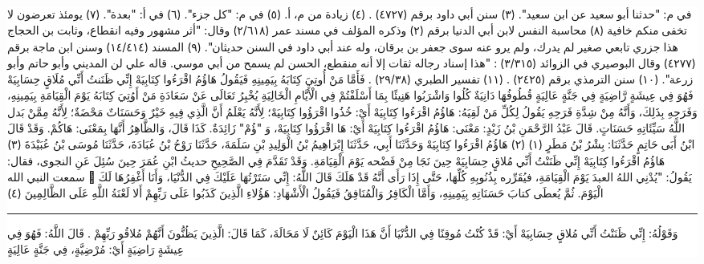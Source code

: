 في م: "حدثنا أبو سعيد عن ابن سعيد".
(٣)
سنن أبي داود برقم (٤٧٢٧) .
(٤)
زيادة من م، أ.
(٥)
في م: "كل جزء".
(٦)
في أ: "بعدة".
(٧)
يومئذ تعرضون لا تخفى منكم خافية
(٨)
محاسبة النفس لابن أبي الدنيا برقم (٢) وذكره المؤلف في مسند عمر (٢/٦١٨) وقال: "أثر مشهور وفيه انقطاع، وثابت بن الحجاج هذا جزري تابعي صغير لم يدرك، ولم يرو عنه سوى جعفر بن برقان، وله عند أبي داود في السنن حديثان".
(٩)
المسند (١٤/٤١٤) وسنن ابن ماجة برقم (٤٢٧٧) وقال البوصيري في الزوائد (٣/٣١٥) : "هذا إسناد رجاله ثقات إلا أنه منقطع، الحسن لم يسمح من أبي موسي. قاله علي لن المديني وأبو حاتم وأبو زرعة".
(١٠)
سنن الترمذي برقم (٢٤٢٥) .
(١١)
تفسير الطبري (٢٩/٣٨) .
فَأَمَّا مَنْ أُوتِيَ كِتَابَهُ بِيَمِينِهِ فَيَقُولُ هَاؤُمُ اقْرَءُوا كِتَابِيَهْ
إِنِّي ظَنَنتُ أَنِّي مُلَاقٍ حِسَابِيَهْ
فَهُوَ فِي عِيشَةٍ رَّاضِيَةٍ
فِي جَنَّةٍ عَالِيَةٍ
قُطُوفُهَا دَانِيَةٌ
كُلُوا وَاشْرَبُوا هَنِيئًا بِمَا أَسْلَفْتُمْ فِي الْأَيَّامِ الْخَالِيَةِ
يُخْبِرُ تَعَالَى عَنْ سَعَادَةِ مَنْ أَوُتِيَ كِتَابَهُ يَوْمَ الْقِيَامَةِ بِيَمِينِهِ، وَفَرَحِهِ بِذَلِكَ، وَأَنَّهُ مِنْ شِدَّةِ فَرَحِهِ يَقُولُ لِكُلِّ مَنْ لَقِيَهُ:
هَاؤُمُ اقْرَءُوا كِتَابِيَهْ
أَيْ: خُذُوا اقْرَؤُوا كِتَابِيَهْ؛ لِأَنَّهُ يَعْلَمُ أَنَّ الَّذِي فِيهِ خَيْرٌ وَحَسَنَاتٌ مَحْضَةٌ؛ لِأَنَّهُ مِمَّنْ بَدل اللَّهُ سَيِّئَاتِهِ حَسَنَاتٍ.
قَالَ عَبْدُ الرَّحْمَنِ بْنُ زَيْدٍ: مَعْنَى:
هَاؤُمُ اقْرَءُوا كِتَابِيَهْ
أَيْ: هَا اقْرَؤُوا كِتَابِيَهْ، وَ "ؤُمْ" زَائِدَةٌ. كَذَا قَالَ، وَالظَّاهِرُ أَنَّهَا بِمَعْنَى: هَاكُمْ.
وَقَدْ قَالَ ابْنُ أَبَى حَاتِمٍ حَدَّثَنَا: بِشْرُ بْنُ مَطَرٍ
(١)
(٢)
هَاؤُمُ اقْرَءُوا كِتَابِيَهْ
وَحَدَّثَنَا أَبِي، حَدَّثَنَا إِبْرَاهِيمُ بْنُ الْوَلِيدِ بْنِ سَلَمَةَ، حَدَّثَنَا رَوْحُ بْنُ عُبَادَةَ، حَدَّثَنَا مُوسَى بْنُ عُبَيْدَةَ
(٣)
هَاؤُمُ اقْرَءُوا كِتَابِيَهْ إِنِّي ظَنَنْتُ أَنِّي مُلاقٍ حِسَابِيَهْ
حِينَ نَجَا مِنْ فَضْحه يَوْمَ الْقِيَامَةِ.
وَقَدْ تَقَدَّمَ فِي الصَّحِيحِ حديثُ ابْنِ عُمَرَ حِينَ سُئِلَ عَنِ النجوى، فقال: سمعت النبي الله

يَقُولُ: "يُدْنِي اللهُ العبدَ يَوْمَ الْقِيَامَةِ، فيُقَرِّره بِذُنُوبِهِ كُلِّهَا، حَتَّى إِذَا رَأَى أَنَّهُ قَدْ هَلَكَ قَالَ اللَّهُ: إِنِّي سَتَرْتُهَا عَلَيْكَ فِي الدُّنْيَا، وَأَنَا أَغْفِرُهَا لَكَ الْيَوْمَ. ثُمَّ يُعطَى كتابَ حَسَنَاتِهِ بِيَمِينِهِ، وَأَمَّا الْكَافِرُ وَالْمُنَافِقُ فَيَقُولُ الْأَشْهَادِ:
هَؤُلاءِ الَّذِينَ كَذَبُوا عَلَى رَبِّهِمْ أَلا لَعْنَةُ اللَّهِ عَلَى الظَّالِمِينَ
(٤)
* * *
وَقَوْلُهُ:
إِنِّي ظَنَنْتُ أَنِّي مُلاقٍ حِسَابِيَهْ
أَيْ: قَدْ كُنْتُ مُوقِنًا فِي الدُّنْيَا أَنَّ هَذَا الْيَوْمَ كَائِنٌ لَا مَحَالَةَ، كَمَا قَالَ:
الَّذِينَ يَظُنُّونَ أَنَّهُمْ مُلاقُو رَبِّهِمْ
.
قَالَ اللَّهُ:
فَهُوَ فِي عِيشَةٍ رَاضِيَةٍ
أَيْ: مُرْضِيَّةٍ،
فِي جَنَّةٍ عَالِيَةٍ